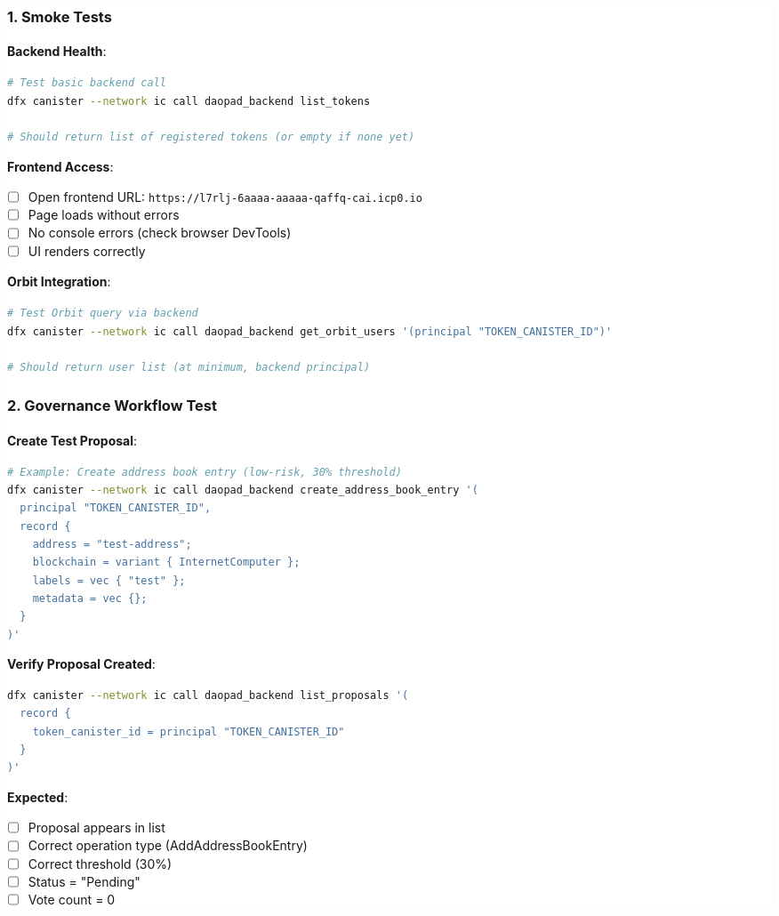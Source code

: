 ### 1. Smoke Tests

**Backend Health**:
```bash
# Test basic backend call
dfx canister --network ic call daopad_backend list_tokens

# Should return list of registered tokens (or empty if none yet)
```

**Frontend Access**:
- [ ] Open frontend URL: `https://l7rlj-6aaaa-aaaaa-qaffq-cai.icp0.io`
- [ ] Page loads without errors
- [ ] No console errors (check browser DevTools)
- [ ] UI renders correctly

**Orbit Integration**:
```bash
# Test Orbit query via backend
dfx canister --network ic call daopad_backend get_orbit_users '(principal "TOKEN_CANISTER_ID")'

# Should return user list (at minimum, backend principal)
```

### 2. Governance Workflow Test

**Create Test Proposal**:
```bash
# Example: Create address book entry (low-risk, 30% threshold)
dfx canister --network ic call daopad_backend create_address_book_entry '(
  principal "TOKEN_CANISTER_ID",
  record {
    address = "test-address";
    blockchain = variant { InternetComputer };
    labels = vec { "test" };
    metadata = vec {};
  }
)'
```

**Verify Proposal Created**:
```bash
dfx canister --network ic call daopad_backend list_proposals '(
  record {
    token_canister_id = principal "TOKEN_CANISTER_ID"
  }
)'
```

**Expected**:
- [ ] Proposal appears in list
- [ ] Correct operation type (AddAddressBookEntry)
- [ ] Correct threshold (30%)
- [ ] Status = "Pending"
- [ ] Vote count = 0
